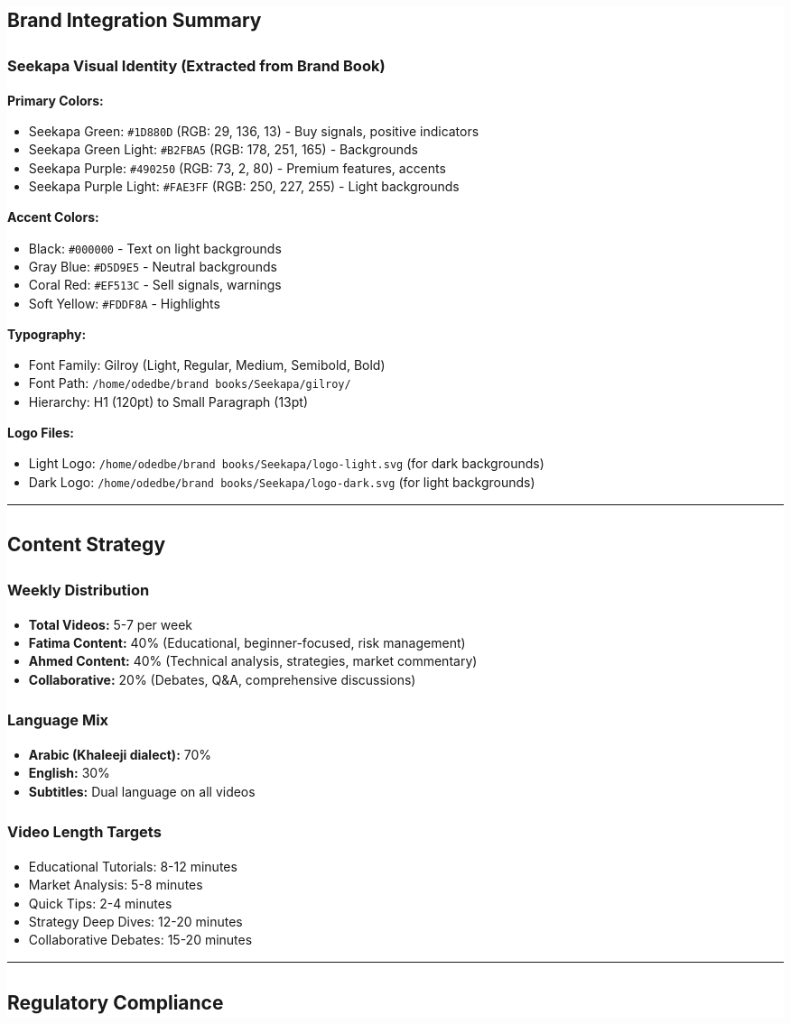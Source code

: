 
## Brand Integration Summary

### Seekapa Visual Identity (Extracted from Brand Book)

**Primary Colors:**
- Seekapa Green: `#1D880D` (RGB: 29, 136, 13) - Buy signals, positive indicators
- Seekapa Green Light: `#B2FBA5` (RGB: 178, 251, 165) - Backgrounds
- Seekapa Purple: `#490250` (RGB: 73, 2, 80) - Premium features, accents
- Seekapa Purple Light: `#FAE3FF` (RGB: 250, 227, 255) - Light backgrounds

**Accent Colors:**
- Black: `#000000` - Text on light backgrounds
- Gray Blue: `#D5D9E5` - Neutral backgrounds
- Coral Red: `#EF513C` - Sell signals, warnings
- Soft Yellow: `#FDDF8A` - Highlights

**Typography:**
- Font Family: Gilroy (Light, Regular, Medium, Semibold, Bold)
- Font Path: `/home/odedbe/brand books/Seekapa/gilroy/`
- Hierarchy: H1 (120pt) to Small Paragraph (13pt)

**Logo Files:**
- Light Logo: `/home/odedbe/brand books/Seekapa/logo-light.svg` (for dark backgrounds)
- Dark Logo: `/home/odedbe/brand books/Seekapa/logo-dark.svg` (for light backgrounds)

---

## Content Strategy

### Weekly Distribution
- **Total Videos:** 5-7 per week
- **Fatima Content:** 40% (Educational, beginner-focused, risk management)
- **Ahmed Content:** 40% (Technical analysis, strategies, market commentary)
- **Collaborative:** 20% (Debates, Q&A, comprehensive discussions)

### Language Mix
- **Arabic (Khaleeji dialect):** 70%
- **English:** 30%
- **Subtitles:** Dual language on all videos

### Video Length Targets
- Educational Tutorials: 8-12 minutes
- Market Analysis: 5-8 minutes
- Quick Tips: 2-4 minutes
- Strategy Deep Dives: 12-20 minutes
- Collaborative Debates: 15-20 minutes

---

## Regulatory Compliance
